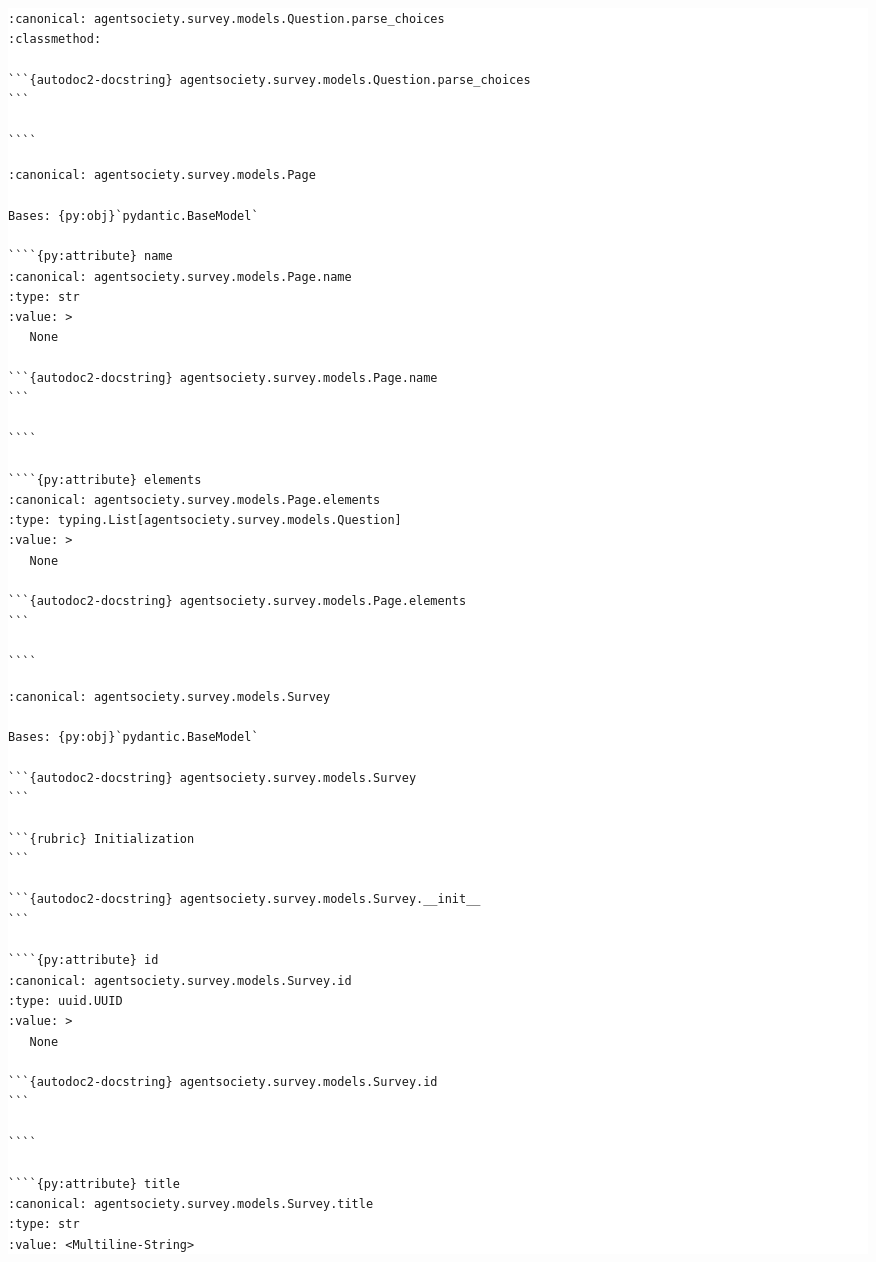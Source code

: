 `````{py:class} Question(/, **data: typing.Any)
:canonical: agentsociety.survey.models.Question.parse_choices
:classmethod:

```{autodoc2-docstring} agentsociety.survey.models.Question.parse_choices
```

````

`````

`````{py:class} Page(/, **data: typing.Any)
:canonical: agentsociety.survey.models.Page

Bases: {py:obj}`pydantic.BaseModel`

````{py:attribute} name
:canonical: agentsociety.survey.models.Page.name
:type: str
:value: >
   None

```{autodoc2-docstring} agentsociety.survey.models.Page.name
```

````

````{py:attribute} elements
:canonical: agentsociety.survey.models.Page.elements
:type: typing.List[agentsociety.survey.models.Question]
:value: >
   None

```{autodoc2-docstring} agentsociety.survey.models.Page.elements
```

````

`````

`````{py:class} Survey(/, **data: typing.Any)
:canonical: agentsociety.survey.models.Survey

Bases: {py:obj}`pydantic.BaseModel`

```{autodoc2-docstring} agentsociety.survey.models.Survey
```

```{rubric} Initialization
```

```{autodoc2-docstring} agentsociety.survey.models.Survey.__init__
```

````{py:attribute} id
:canonical: agentsociety.survey.models.Survey.id
:type: uuid.UUID
:value: >
   None

```{autodoc2-docstring} agentsociety.survey.models.Survey.id
```

````

````{py:attribute} title
:canonical: agentsociety.survey.models.Survey.title
:type: str
:value: <Multiline-String>

`````